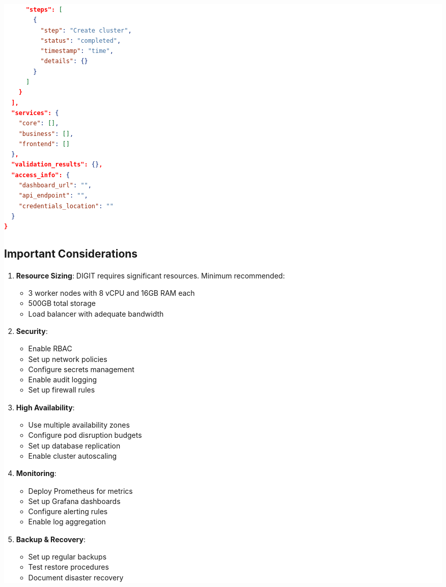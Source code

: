 ```json
      "steps": [
        {
          "step": "Create cluster",
          "status": "completed",
          "timestamp": "time",
          "details": {}
        }
      ]
    }
  ],
  "services": {
    "core": [],
    "business": [],
    "frontend": []
  },
  "validation_results": {},
  "access_info": {
    "dashboard_url": "",
    "api_endpoint": "",
    "credentials_location": ""
  }
}
```

## Important Considerations

1. **Resource Sizing**: DIGIT requires significant resources. Minimum recommended:
   - 3 worker nodes with 8 vCPU and 16GB RAM each
   - 500GB total storage
   - Load balancer with adequate bandwidth

2. **Security**:
   - Enable RBAC
   - Set up network policies
   - Configure secrets management
   - Enable audit logging
   - Set up firewall rules

3. **High Availability**:
   - Use multiple availability zones
   - Configure pod disruption budgets
   - Set up database replication
   - Enable cluster autoscaling

4. **Monitoring**:
   - Deploy Prometheus for metrics
   - Set up Grafana dashboards
   - Configure alerting rules
   - Enable log aggregation

5. **Backup & Recovery**:
   - Set up regular backups
   - Test restore procedures
   - Document disaster recovery
